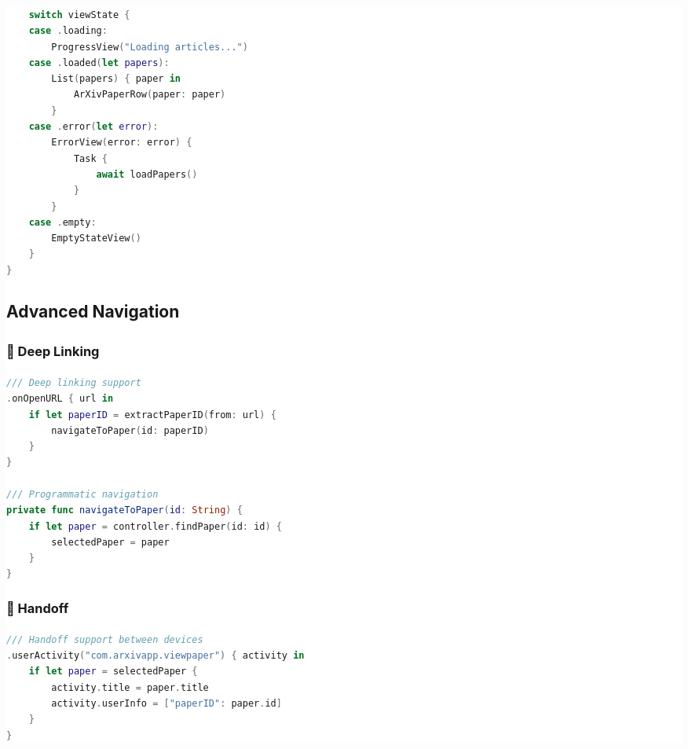 ```swift
    switch viewState {
    case .loading:
        ProgressView("Loading articles...")
    case .loaded(let papers):
        List(papers) { paper in
            ArXivPaperRow(paper: paper)
        }
    case .error(let error):
        ErrorView(error: error) {
            Task {
                await loadPapers()
            }
        }
    case .empty:
        EmptyStateView()
    }
}
```

## Advanced Navigation

### 🔗 Deep Linking

```swift
/// Deep linking support
.onOpenURL { url in
    if let paperID = extractPaperID(from: url) {
        navigateToPaper(id: paperID)
    }
}

/// Programmatic navigation
private func navigateToPaper(id: String) {
    if let paper = controller.findPaper(id: id) {
        selectedPaper = paper
    }
}
```

### 📱 Handoff

```swift
/// Handoff support between devices
.userActivity("com.arxivapp.viewpaper") { activity in
    if let paper = selectedPaper {
        activity.title = paper.title
        activity.userInfo = ["paperID": paper.id]
    }
}
```
